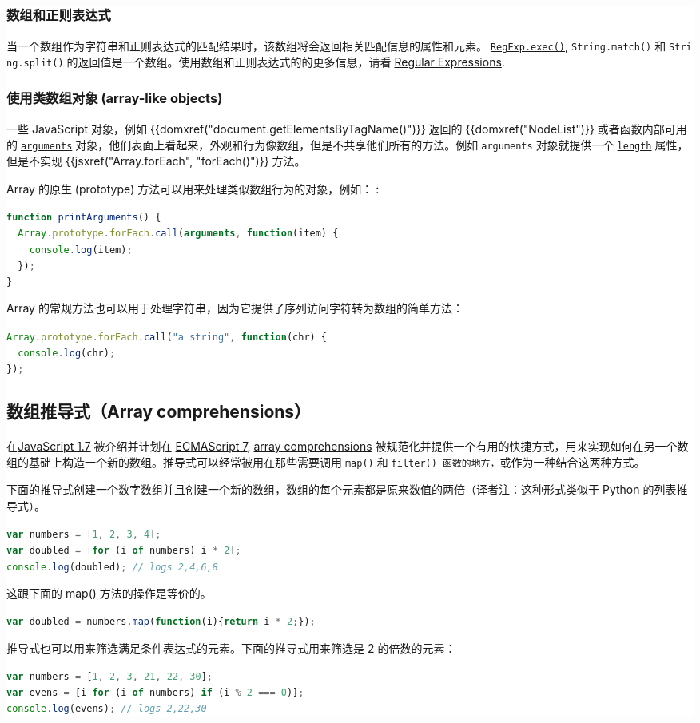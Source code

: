 ### 数组和正则表达式

当一个数组作为字符串和正则表达式的匹配结果时，该数组将会返回相关匹配信息的属性和元素。 [`RegExp.exec()`](/zh-CN/docs/JavaScript/Reference/Global_Objects/RegExp/exec), `String.match()` 和 `String.split()` 的返回值是一个数组。使用数组和正则表达式的的更多信息，请看 [Regular Expressions](/zh-CN/docs/Web/JavaScript/Guide/Regular_Expressions).

### 使用类数组对象 (array-like objects)

一些 JavaScript 对象，例如 {{domxref("document.getElementsByTagName()")}} 返回的 {{domxref("NodeList")}} 或者函数内部可用的 [`arguments`](/zh-CN/docs/Web/JavaScript/Reference/Functions/arguments) 对象，他们表面上看起来，外观和行为像数组，但是不共享他们所有的方法。例如 `arguments` 对象就提供一个 [`length`](/zh-CN/docs/Web/JavaScript/Reference/Global_Objects/Function/length) 属性，但是不实现 {{jsxref("Array.forEach", "forEach()")}} 方法。

Array 的原生 (prototype) 方法可以用来处理类似数组行为的对象，例如： :

```js
function printArguments() {
  Array.prototype.forEach.call(arguments, function(item) {
    console.log(item);
  });
}
```

Array 的常规方法也可以用于处理字符串，因为它提供了序列访问字符转为数组的简单方法：

```js
Array.prototype.forEach.call("a string", function(chr) {
  console.log(chr);
});
```

## 数组推导式（Array comprehensions）

在[JavaScript 1.7](/zh-CN/docs/Web/JavaScript/New_in_JavaScript/1.7) 被介绍并计划在 [ECMAScript 7](/zh-CN/docs/Web/JavaScript/New_in_JavaScript/ECMAScript_7_support_in_Mozilla), [array comprehensions](/zh-CN/docs/Web/JavaScript/Reference/Operators/Array_comprehensions) 被规范化并提供一个有用的快捷方式，用来实现如何在另一个数组的基础上构造一个新的数组。推导式可以经常被用在那些需要调用 `map()` 和 `filter() 函数的地方，`或作为一种结合这两种方式。

下面的推导式创建一个数字数组并且创建一个新的数组，数组的每个元素都是原来数值的两倍（译者注：这种形式类似于 Python 的列表推导式）。

```js
var numbers = [1, 2, 3, 4];
var doubled = [for (i of numbers) i * 2];
console.log(doubled); // logs 2,4,6,8
```

这跟下面的 map() 方法的操作是等价的。

```js
var doubled = numbers.map(function(i){return i * 2;});
```

推导式也可以用来筛选满足条件表达式的元素。下面的推导式用来筛选是 2 的倍数的元素：

```js
var numbers = [1, 2, 3, 21, 22, 30];
var evens = [i for (i of numbers) if (i % 2 === 0)];
console.log(evens); // logs 2,22,30
```
